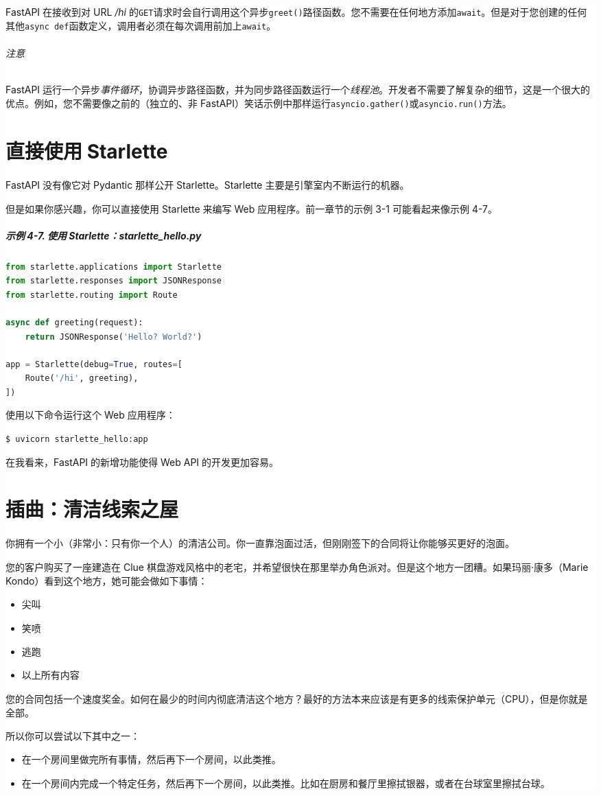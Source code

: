 FastAPI 在接收到对 URL */hi* 的`GET`请求时会自行调用这个异步`greet()`路径函数。您不需要在任何地方添加`await`。但是对于您创建的任何其他`async def`函数定义，调用者必须在每次调用前加上`await`。

###### 注意

FastAPI 运行一个异步*事件循环*，协调异步路径函数，并为同步路径函数运行一个*线程池*。开发者不需要了解复杂的细节，这是一个很大的优点。例如，您不需要像之前的（独立的、非 FastAPI）笑话示例中那样运行`asyncio.gather()`或`asyncio.run()`方法。

# 直接使用 Starlette

FastAPI 没有像它对 Pydantic 那样公开 Starlette。Starlette 主要是引擎室内不断运行的机器。

但是如果你感兴趣，你可以直接使用 Starlette 来编写 Web 应用程序。前一章节的示例 3-1 可能看起来像示例 4-7。

##### 示例 4-7\. 使用 Starlette：starlette_hello.py

```py
from starlette.applications import Starlette
from starlette.responses import JSONResponse
from starlette.routing import Route

async def greeting(request):
    return JSONResponse('Hello? World?')

app = Starlette(debug=True, routes=[
    Route('/hi', greeting),
])
```

使用以下命令运行这个 Web 应用程序：

```py
$ uvicorn starlette_hello:app
```

在我看来，FastAPI 的新增功能使得 Web API 的开发更加容易。

# 插曲：清洁线索之屋

你拥有一个小（非常小：只有你一个人）的清洁公司。你一直靠泡面过活，但刚刚签下的合同将让你能够买更好的泡面。

您的客户购买了一座建造在 Clue 棋盘游戏风格中的老宅，并希望很快在那里举办角色派对。但是这个地方一团糟。如果玛丽·康多（Marie Kondo）看到这个地方，她可能会做如下事情：

+   尖叫

+   笑喷

+   逃跑

+   以上所有内容

您的合同包括一个速度奖金。如何在最少的时间内彻底清洁这个地方？最好的方法本来应该是有更多的线索保护单元（CPU），但是你就是全部。

所以你可以尝试以下其中之一：

+   在一个房间里做完所有事情，然后再下一个房间，以此类推。

+   在一个房间内完成一个特定任务，然后再下一个房间，以此类推。比如在厨房和餐厅里擦拭银器，或者在台球室里擦拭台球。
